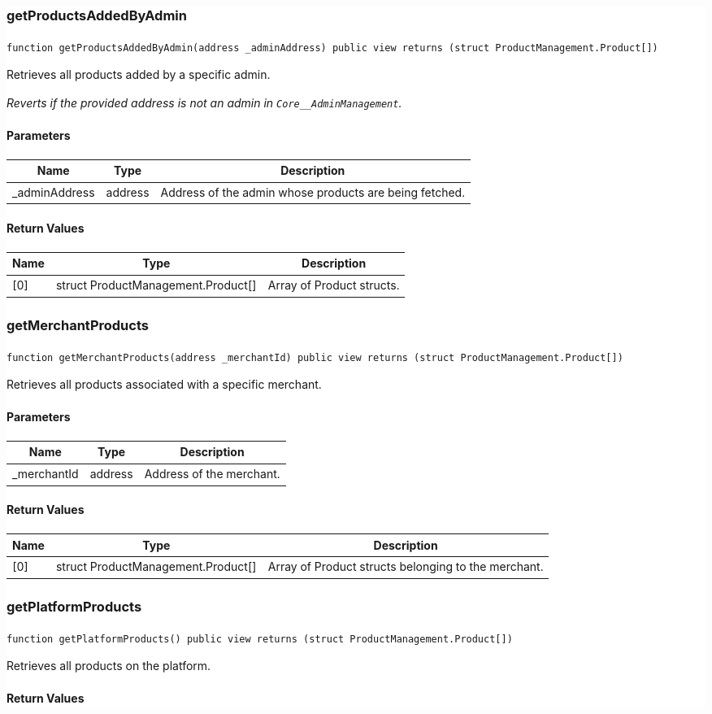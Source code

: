 ### getProductsAddedByAdmin

```solidity
function getProductsAddedByAdmin(address _adminAddress) public view returns (struct ProductManagement.Product[])
```

Retrieves all products added by a specific admin.

_Reverts if the provided address is not an admin in `Core__AdminManagement`._

#### Parameters

| Name | Type | Description |
| ---- | ---- | ----------- |
| _adminAddress | address | Address of the admin whose products are being fetched. |

#### Return Values

| Name | Type | Description |
| ---- | ---- | ----------- |
| [0] | struct ProductManagement.Product[] | Array of Product structs. |

### getMerchantProducts

```solidity
function getMerchantProducts(address _merchantId) public view returns (struct ProductManagement.Product[])
```

Retrieves all products associated with a specific merchant.

#### Parameters

| Name | Type | Description |
| ---- | ---- | ----------- |
| _merchantId | address | Address of the merchant. |

#### Return Values

| Name | Type | Description |
| ---- | ---- | ----------- |
| [0] | struct ProductManagement.Product[] | Array of Product structs belonging to the merchant. |

### getPlatformProducts

```solidity
function getPlatformProducts() public view returns (struct ProductManagement.Product[])
```

Retrieves all products on the platform.

#### Return Values
